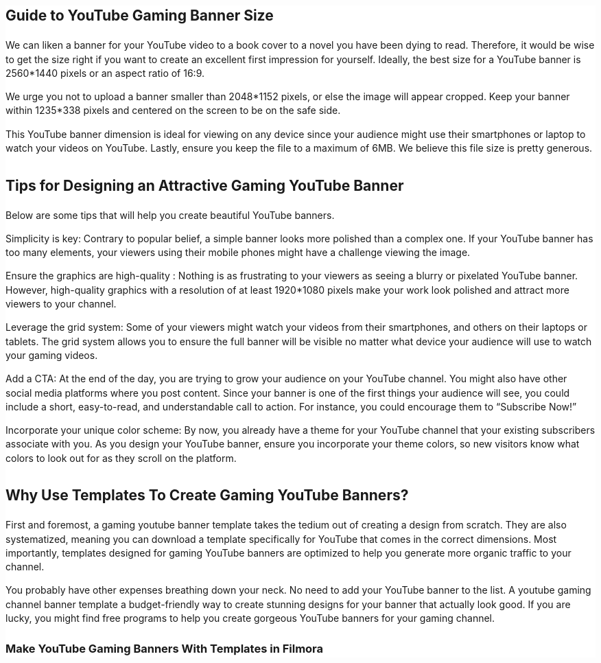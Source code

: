 ## Guide to YouTube Gaming Banner Size

We can liken a banner for your YouTube video to a book cover to a novel you have been dying to read. Therefore, it would be wise to get the size right if you want to create an excellent first impression for yourself. Ideally, the best size for a YouTube banner is 2560\*1440 pixels or an aspect ratio of 16:9.

We urge you not to upload a banner smaller than 2048\*1152 pixels, or else the image will appear cropped. Keep your banner within 1235\*338 pixels and centered on the screen to be on the safe side.

This YouTube banner dimension is ideal for viewing on any device since your audience might use their smartphones or laptop to watch your videos on YouTube. Lastly, ensure you keep the file to a maximum of 6MB. We believe this file size is pretty generous.

## Tips for Designing an Attractive Gaming YouTube Banner

Below are some tips that will help you create beautiful YouTube banners.

Simplicity is key: Contrary to popular belief, a simple banner looks more polished than a complex one. If your YouTube banner has too many elements, your viewers using their mobile phones might have a challenge viewing the image.

Ensure the graphics are high-quality : Nothing is as frustrating to your viewers as seeing a blurry or pixelated YouTube banner. However, high-quality graphics with a resolution of at least 1920\*1080 pixels make your work look polished and attract more viewers to your channel.

Leverage the grid system: Some of your viewers might watch your videos from their smartphones, and others on their laptops or tablets. The grid system allows you to ensure the full banner will be visible no matter what device your audience will use to watch your gaming videos.

Add a CTA: At the end of the day, you are trying to grow your audience on your YouTube channel. You might also have other social media platforms where you post content. Since your banner is one of the first things your audience will see, you could include a short, easy-to-read, and understandable call to action. For instance, you could encourage them to “Subscribe Now!”

Incorporate your unique color scheme: By now, you already have a theme for your YouTube channel that your existing subscribers associate with you. As you design your YouTube banner, ensure you incorporate your theme colors, so new visitors know what colors to look out for as they scroll on the platform.

## Why Use Templates To Create Gaming YouTube Banners?

First and foremost, a gaming youtube banner template takes the tedium out of creating a design from scratch. They are also systematized, meaning you can download a template specifically for YouTube that comes in the correct dimensions. Most importantly, templates designed for gaming YouTube banners are optimized to help you generate more organic traffic to your channel.

You probably have other expenses breathing down your neck. No need to add your YouTube banner to the list. A youtube gaming channel banner template a budget-friendly way to create stunning designs for your banner that actually look good. If you are lucky, you might find free programs to help you create gorgeous YouTube banners for your gaming channel.

### Make YouTube Gaming Banners With Templates in Filmora
